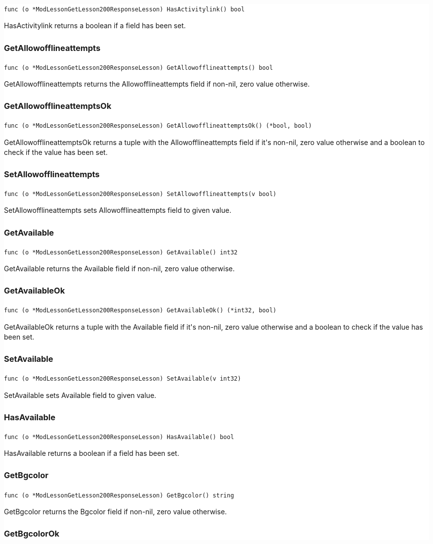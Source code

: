 `func (o *ModLessonGetLesson200ResponseLesson) HasActivitylink() bool`

HasActivitylink returns a boolean if a field has been set.

### GetAllowofflineattempts

`func (o *ModLessonGetLesson200ResponseLesson) GetAllowofflineattempts() bool`

GetAllowofflineattempts returns the Allowofflineattempts field if non-nil, zero value otherwise.

### GetAllowofflineattemptsOk

`func (o *ModLessonGetLesson200ResponseLesson) GetAllowofflineattemptsOk() (*bool, bool)`

GetAllowofflineattemptsOk returns a tuple with the Allowofflineattempts field if it's non-nil, zero value otherwise
and a boolean to check if the value has been set.

### SetAllowofflineattempts

`func (o *ModLessonGetLesson200ResponseLesson) SetAllowofflineattempts(v bool)`

SetAllowofflineattempts sets Allowofflineattempts field to given value.


### GetAvailable

`func (o *ModLessonGetLesson200ResponseLesson) GetAvailable() int32`

GetAvailable returns the Available field if non-nil, zero value otherwise.

### GetAvailableOk

`func (o *ModLessonGetLesson200ResponseLesson) GetAvailableOk() (*int32, bool)`

GetAvailableOk returns a tuple with the Available field if it's non-nil, zero value otherwise
and a boolean to check if the value has been set.

### SetAvailable

`func (o *ModLessonGetLesson200ResponseLesson) SetAvailable(v int32)`

SetAvailable sets Available field to given value.

### HasAvailable

`func (o *ModLessonGetLesson200ResponseLesson) HasAvailable() bool`

HasAvailable returns a boolean if a field has been set.

### GetBgcolor

`func (o *ModLessonGetLesson200ResponseLesson) GetBgcolor() string`

GetBgcolor returns the Bgcolor field if non-nil, zero value otherwise.

### GetBgcolorOk
